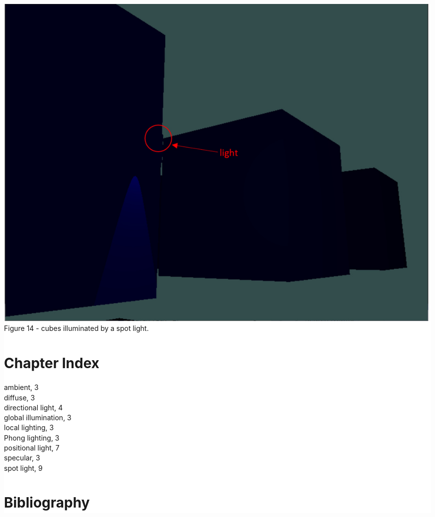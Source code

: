 ![](images/2bb0917c2354dea1b4991ec128c3c08eea69bae9ba85e140e444adaf87643de3.jpg)  
Figure 14 - cubes illuminated by a spot light.  

# Chapter Index  

ambient, 3   
diffuse, 3   
directional light, 4   
global illumination, 3   
local lighting, 3   
Phong lighting, 3   
positional light, 7   
specular, 3   
spot light, 9  

# Bibliography  
